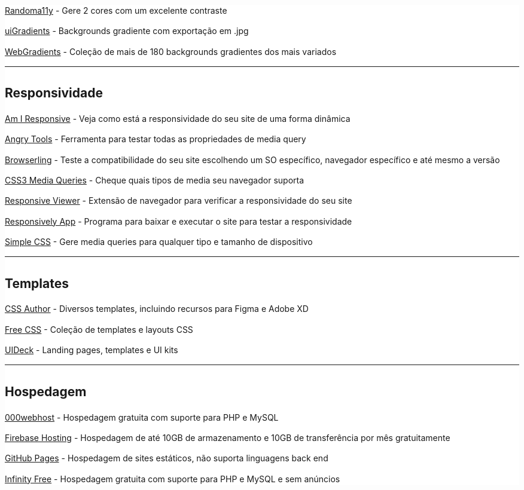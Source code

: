 [Randoma11y](https://randoma11y.com/) - Gere 2 cores com um excelente contraste

[uiGradients](https://uigradients.com/#Jaipur) - Backgrounds gradiente com exportação em .jpg

[WebGradients](https://webgradients.com/) - Coleção de mais de 180 backgrounds gradientes dos mais variados

<hr>

## Responsividade

[Am I Responsive](https://ui.dev/amiresponsive) - Veja como está a responsividade do seu site de uma forma dinâmica

[Angry Tools](https://angrytools.com/css/mediaquery/) - Ferramenta para testar todas as propriedades de media query

[Browserling](https://www.browserling.com/) - Teste a compatibilidade do seu site escolhendo um SO específico, navegador específico e até mesmo a versão

[CSS3 Media Queries](http://cssmediaqueries.com/overview.html) - Cheque quais tipos de media seu navegador suporta

[Responsive Viewer](https://chrome.google.com/webstore/detail/responsive-viewer/inmopeiepgfljkpkidclfgbgbmfcennb) - Extensão de navegador para verificar a responsividade do seu site

[Responsively App](https://responsively.app/) - Programa para baixar e executar o site para testar a responsividade

[Simple CSS](https://simplecss.eu/) - Gere media queries para qualquer tipo e tamanho de dispositivo


<hr>

## Templates

[CSS Author](https://cssauthor.com/) - Diversos templates, incluindo recursos para Figma e Adobe XD

[Free CSS](https://www.free-css.com/) - Coleção de templates e layouts CSS

[UIDeck](https://uideck.com/) - Landing pages, templates e UI kits


<hr>

## Hospedagem

[000webhost](https://br.000webhost.com/) - Hospedagem gratuita com suporte para PHP e MySQL

[Firebase Hosting](https://firebase.google.com/products/hosting?hl=pt-br) - Hospedagem de até 10GB de armazenamento e 10GB de transferência por mês gratuitamente

[GitHub Pages](https://pages.github.com/) - Hospedagem de sites estáticos, não suporta linguagens back end

[Infinity Free](https://www.infinityfree.net/) - Hospedagem gratuita com suporte para PHP e MySQL e sem anúncios
